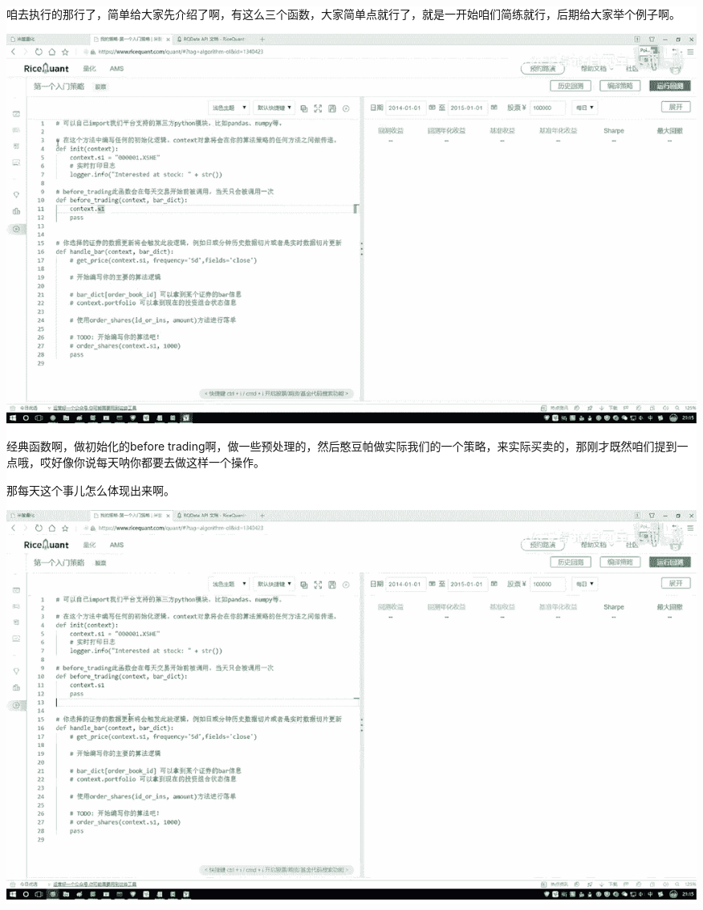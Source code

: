 咱去执行的那行了，简单给大家先介绍了啊，有这么三个函数，大家简单点就行了，就是一开始咱们简练就行，后期给大家举个例子啊。



![](img/6bdcde9260573a1f7af9136fd961ab99_125.png)

经典函数啊，做初始化的before trading啊，做一些预处理的，然后憨豆帕做实际我们的一个策略，来实际买卖的，那刚才既然咱们提到一点哦，哎好像你说每天呐你都要去做这样一个操作。

那每天这个事儿怎么体现出来啊。

![](img/6bdcde9260573a1f7af9136fd961ab99_127.png)
